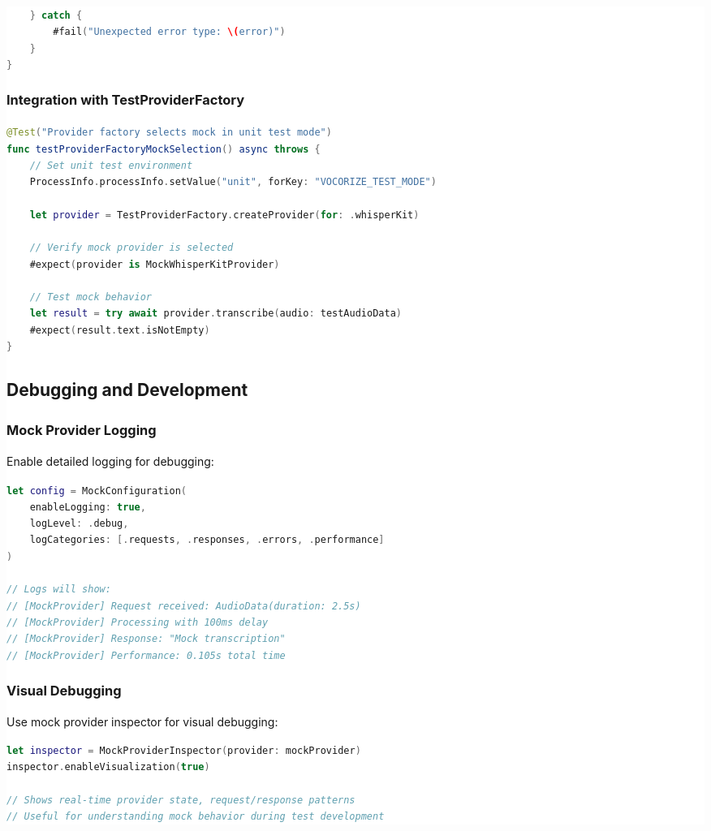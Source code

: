 ```swift
    } catch {
        #fail("Unexpected error type: \(error)")
    }
}
```

### Integration with TestProviderFactory

```swift
@Test("Provider factory selects mock in unit test mode")
func testProviderFactoryMockSelection() async throws {
    // Set unit test environment
    ProcessInfo.processInfo.setValue("unit", forKey: "VOCORIZE_TEST_MODE")
    
    let provider = TestProviderFactory.createProvider(for: .whisperKit)
    
    // Verify mock provider is selected
    #expect(provider is MockWhisperKitProvider)
    
    // Test mock behavior
    let result = try await provider.transcribe(audio: testAudioData)
    #expect(result.text.isNotEmpty)
}
```

## Debugging and Development

### Mock Provider Logging
Enable detailed logging for debugging:

```swift
let config = MockConfiguration(
    enableLogging: true,
    logLevel: .debug,
    logCategories: [.requests, .responses, .errors, .performance]
)

// Logs will show:
// [MockProvider] Request received: AudioData(duration: 2.5s)
// [MockProvider] Processing with 100ms delay
// [MockProvider] Response: "Mock transcription"
// [MockProvider] Performance: 0.105s total time
```

### Visual Debugging
Use mock provider inspector for visual debugging:

```swift
let inspector = MockProviderInspector(provider: mockProvider)
inspector.enableVisualization(true)

// Shows real-time provider state, request/response patterns
// Useful for understanding mock behavior during test development
```
